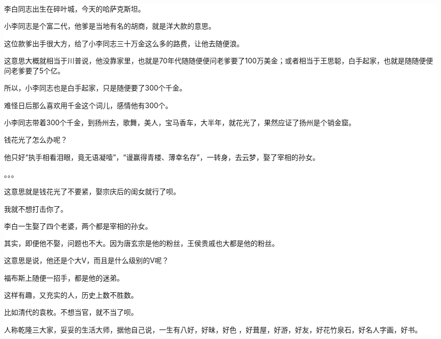   

李白同志出生在碎叶城，今天的哈萨克斯坦。

  

小李同志是个富二代，他爹是当地有名的胡商，就是洋大款的意思。

  

这位款爹出手很大方，给了小李同志三十万金这么多的路费，让他去随便浪。

  

这意思大概就相当于川普说，他没靠家里，也就是70年代随随便便问老爹要了100万美金；或者相当于王思聪，白手起家，也就是随随便便问老爹要了5个亿。

  

所以，小李同志也是白手起家，只是随便要了300个千金。

  

难怪日后那么喜欢用千金这个词儿，感情他有300个。

  

小李同志带着300个千金，到扬州去，歌舞，美人，宝马香车，大半年，就花光了，果然应证了扬州是个销金窟。

  

钱花光了怎么办呢？

  

他只好“执手相看泪眼，竟无语凝噎”，“谩赢得青楼、薄幸名存”，一转身，去云梦，娶了宰相的孙女。

  

。。。

  

这意思就是钱花光了不要紧，娶宗庆后的闺女就行了呗。

  

我就不想打击你了。

  

李白一生娶了四个老婆，两个都是宰相的孙女。

  

其实，即便他不娶，问题也不大。因为唐玄宗是他的粉丝，王侯贵戚也大都是他的粉丝。

  

这意思是说，他还是个大V，而且是什么级别的V呢？

  

福布斯上随便一招手，都是他的迷弟。

  

这样有趣，又充实的人，历史上数不胜数。

  

比如清代的袁枚。不想当官，就不当了呗。

  

人称乾隆三大家，妥妥的生活大师，据他自己说，一生有八好，好昧，好色 ，好葺屋，好游，好友，好花竹泉石，好名人字画，好书。

  
